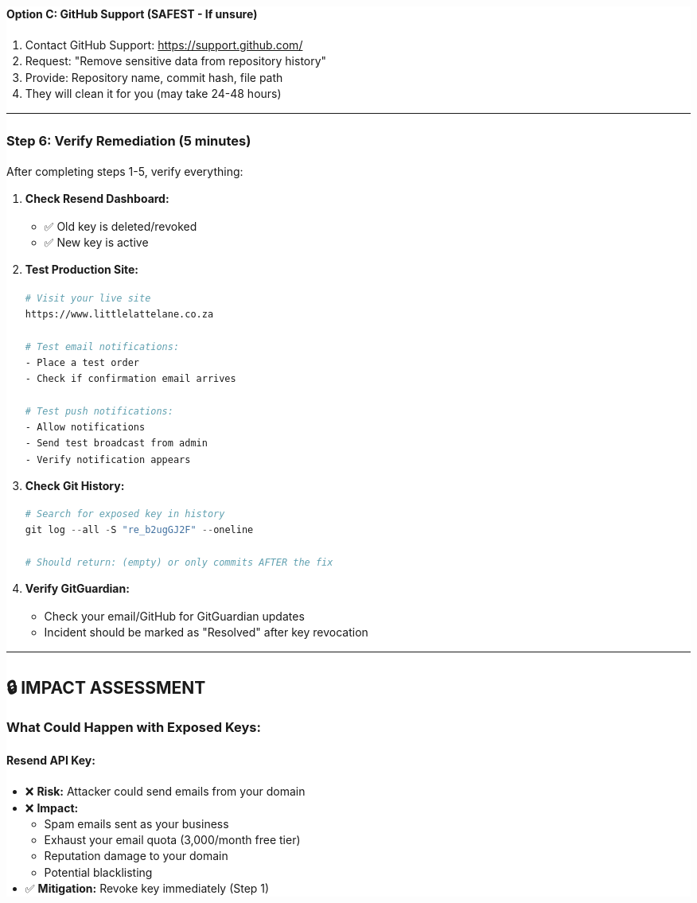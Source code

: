 #### **Option C: GitHub Support (SAFEST - If unsure)**

1. Contact GitHub Support: https://support.github.com/
2. Request: "Remove sensitive data from repository history"
3. Provide: Repository name, commit hash, file path
4. They will clean it for you (may take 24-48 hours)

---

### **Step 6: Verify Remediation (5 minutes)**

After completing steps 1-5, verify everything:

1. **Check Resend Dashboard:**
   - ✅ Old key is deleted/revoked
   - ✅ New key is active

2. **Test Production Site:**
   ```bash
   # Visit your live site
   https://www.littlelattelane.co.za
   
   # Test email notifications:
   - Place a test order
   - Check if confirmation email arrives
   
   # Test push notifications:
   - Allow notifications
   - Send test broadcast from admin
   - Verify notification appears
   ```

3. **Check Git History:**
   ```powershell
   # Search for exposed key in history
   git log --all -S "re_b2ugGJ2F" --oneline
   
   # Should return: (empty) or only commits AFTER the fix
   ```

4. **Verify GitGuardian:**
   - Check your email/GitHub for GitGuardian updates
   - Incident should be marked as "Resolved" after key revocation

---

## 🔒 IMPACT ASSESSMENT

### **What Could Happen with Exposed Keys:**

#### **Resend API Key:**
- ❌ **Risk:** Attacker could send emails from your domain
- ❌ **Impact:** 
  - Spam emails sent as your business
  - Exhaust your email quota (3,000/month free tier)
  - Reputation damage to your domain
  - Potential blacklisting
- ✅ **Mitigation:** Revoke key immediately (Step 1)

